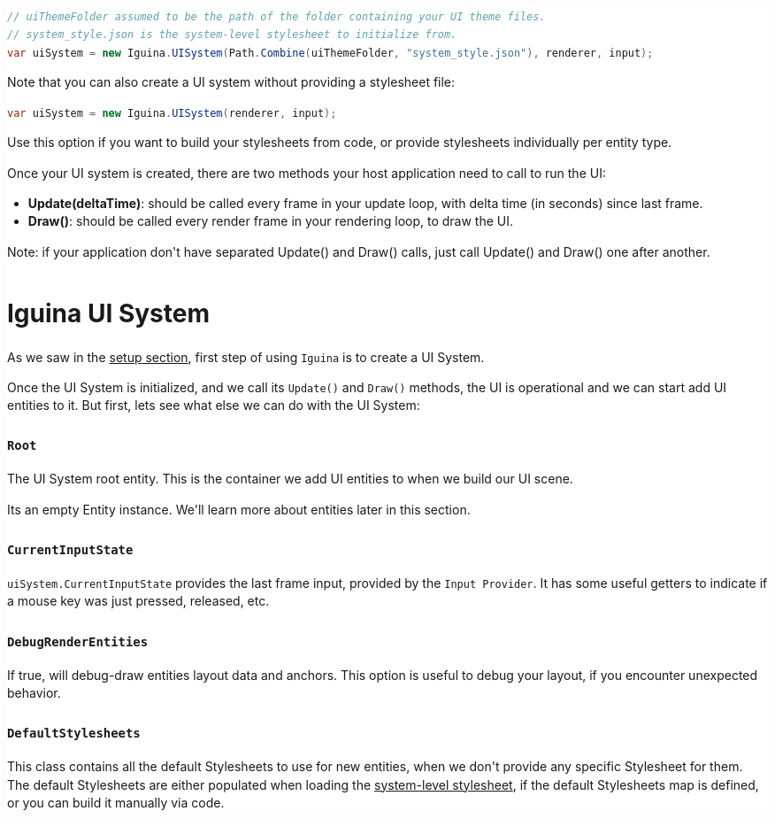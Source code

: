 ```cs
// uiThemeFolder assumed to be the path of the folder containing your UI theme files.
// system_style.json is the system-level stylesheet to initialize from.
var uiSystem = new Iguina.UISystem(Path.Combine(uiThemeFolder, "system_style.json"), renderer, input);
```

Note that you can also create a UI system without providing a stylesheet file:

```cs
var uiSystem = new Iguina.UISystem(renderer, input);
```

Use this option if you want to build your stylesheets from code, or provide stylesheets individually per entity type.

Once your UI system is created, there are two methods your host application need to call to run the UI:

- **Update(deltaTime)**: should be called every frame in your update loop, with delta time (in seconds) since last frame.
- **Draw()**: should be called every render frame in your rendering loop, to draw the UI.

Note: if your application don't have separated Update() and Draw() calls, just call Update() and Draw() one after another.

# Iguina UI System

As we saw in the [setup section](#iguina-setup), first step of using `Iguina` is to create a UI System.

Once the UI System is initialized, and we call its `Update()` and `Draw()` methods, the UI is operational and we can start add UI entities to it. But first, lets see what else we can do with the UI System:

### `Root`

The UI System root entity.
This is the container we add UI entities to when we build our UI scene.

Its an empty Entity instance. We'll learn more about entities later in this section.

### `CurrentInputState`

`uiSystem.CurrentInputState` provides the last frame input, provided by the `Input Provider`.
It has some useful getters to indicate if a mouse key was just pressed, released, etc.

### `DebugRenderEntities`

If true, will debug-draw entities layout data and anchors. This option is useful to debug your layout, if you encounter unexpected behavior.

### `DefaultStylesheets`

This class contains all the default Stylesheets to use for new entities, when we don't provide any specific Stylesheet for them.
The default Stylesheets are either populated when loading the [system-level stylesheet](#system-level-stylesheet), if the default Stylesheets map is defined, or you can build it manually via code.
